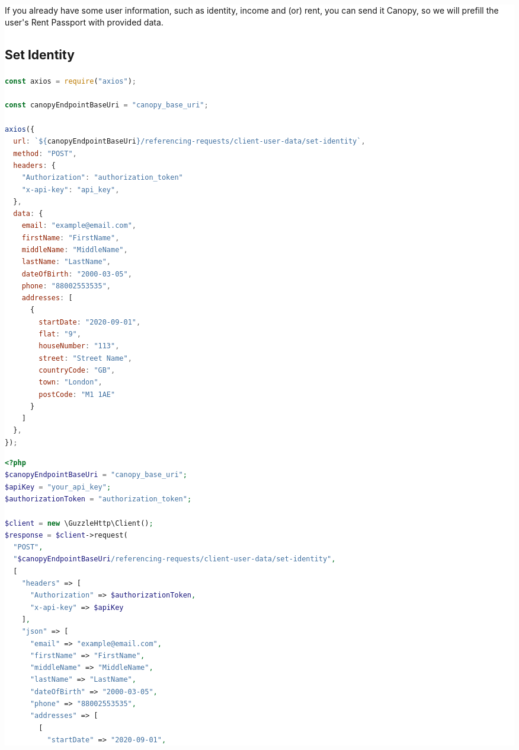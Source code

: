 If you already have some user information, such as identity, income and (or) rent, you can send it Canopy, so we will prefill the user's Rent Passport with provided data.

## Set Identity

```javascript
const axios = require("axios");

const canopyEndpointBaseUri = "canopy_base_uri";

axios({
  url: `${canopyEndpointBaseUri}/referencing-requests/client-user-data/set-identity`,
  method: "POST",
  headers: {
    "Authorization": "authorization_token"
    "x-api-key": "api_key",
  },
  data: {
    email: "example@email.com",
    firstName: "FirstName",
    middleName: "MiddleName",
    lastName: "LastName",
    dateOfBirth: "2000-03-05",
    phone: "88002553535",
    addresses: [
      {
        startDate: "2020-09-01",
        flat: "9",
        houseNumber: "113",
        street: "Street Name",
        countryCode: "GB",
        town: "London",
        postCode: "M1 1AE"
      }
    ]
  },
});
```

```php
<?php
$canopyEndpointBaseUri = "canopy_base_uri";
$apiKey = "your_api_key";
$authorizationToken = "authorization_token";

$client = new \GuzzleHttp\Client();
$response = $client->request(
  "POST",
  "$canopyEndpointBaseUri/referencing-requests/client-user-data/set-identity",
  [
    "headers" => [
      "Authorization" => $authorizationToken,
      "x-api-key" => $apiKey
    ],
    "json" => [
      "email" => "example@email.com",
      "firstName" => "FirstName",
      "middleName" => "MiddleName",
      "lastName" => "LastName",
      "dateOfBirth" => "2000-03-05",
      "phone" => "88002553535",
      "addresses" => [
        [
          "startDate" => "2020-09-01",
```